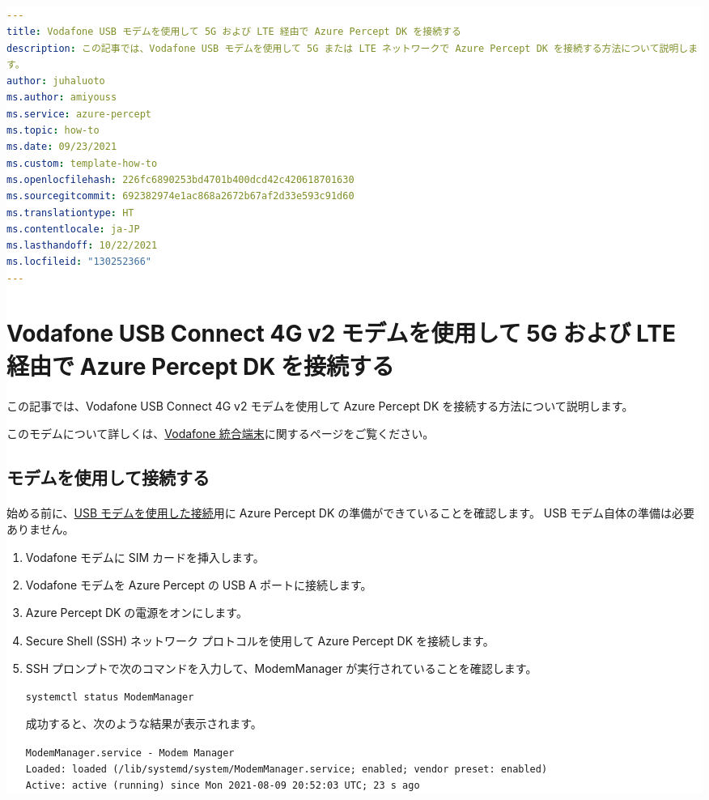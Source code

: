 ```yaml
---
title: Vodafone USB モデムを使用して 5G および LTE 経由で Azure Percept DK を接続する
description: この記事では、Vodafone USB モデムを使用して 5G または LTE ネットワークで Azure Percept DK を接続する方法について説明します。
author: juhaluoto
ms.author: amiyouss
ms.service: azure-percept
ms.topic: how-to
ms.date: 09/23/2021
ms.custom: template-how-to
ms.openlocfilehash: 226fc6890253bd4701b400dcd42c420618701630
ms.sourcegitcommit: 692382974e1ac868a2672b67af2d33e593c91d60
ms.translationtype: HT
ms.contentlocale: ja-JP
ms.lasthandoff: 10/22/2021
ms.locfileid: "130252366"
---
```

# <a name="connect-azure-percept-dk-over-5g-and-lte-by-using-a-vodafone-usb-connect-4g-v2-modem"></a>Vodafone USB Connect 4G v2 モデムを使用して 5G および LTE 経由で Azure Percept DK を接続する

この記事では、Vodafone USB Connect 4G v2 モデムを使用して Azure Percept DK を接続する方法について説明します。

このモデムについて詳しくは、[Vodafone 統合端末](https://www.vodafone.com/business/iot/iot-devices/integrated-terminals)に関するページをご覧ください。

## <a name="use-the-modem-to-connect"></a>モデムを使用して接続する

始める前に、[USB モデムを使用した接続](./connect-over-cellular-usb.md)用に Azure Percept DK の準備ができていることを確認します。 USB モデム自体の準備は必要ありません。   

1. Vodafone モデムに SIM カードを挿入します。

1. Vodafone モデムを Azure Percept の USB A ポートに接続します。

1. Azure Percept DK の電源をオンにします。

1. Secure Shell (SSH) ネットワーク プロトコルを使用して Azure Percept DK を接続します。

1. SSH プロンプトで次のコマンドを入力して、ModemManager が実行されていることを確認します。

    ```
    systemctl status ModemManager
    ```

    成功すると、次のような結果が表示されます。

    ```
    ModemManager.service - Modem Manager
    Loaded: loaded (/lib/systemd/system/ModemManager.service; enabled; vendor preset: enabled)
    Active: active (running) since Mon 2021-08-09 20:52:03 UTC; 23 s ago
    ```
